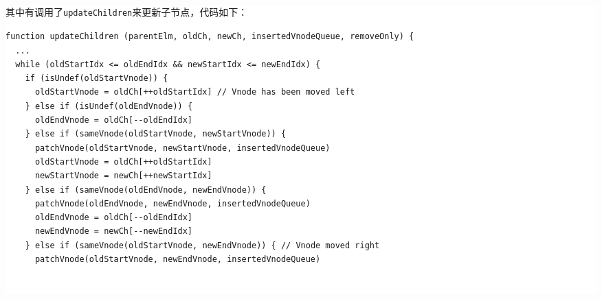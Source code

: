 <p>其中有调用了<code>updateChildren</code>来更新子节点，代码如下：</p>
<div class="widget-codetool" style="display:none;">
      <div class="widget-codetool--inner">
      <span class="selectCode code-tool" data-toggle="tooltip" data-placement="top" title="" data-original-title="全选"></span>
      <span type="button" class="copyCode code-tool" data-toggle="tooltip" data-placement="top" data-clipboard-text="function updateChildren (parentElm, oldCh, newCh, insertedVnodeQueue, removeOnly) {
  ...
  while (oldStartIdx <= oldEndIdx &amp;&amp; newStartIdx <= newEndIdx) {
    if (isUndef(oldStartVnode)) {
      oldStartVnode = oldCh[++oldStartIdx] // Vnode has been moved left
    } else if (isUndef(oldEndVnode)) {
      oldEndVnode = oldCh[--oldEndIdx]
    } else if (sameVnode(oldStartVnode, newStartVnode)) {
      patchVnode(oldStartVnode, newStartVnode, insertedVnodeQueue)
      oldStartVnode = oldCh[++oldStartIdx]
      newStartVnode = newCh[++newStartIdx]
    } else if (sameVnode(oldEndVnode, newEndVnode)) {
      patchVnode(oldEndVnode, newEndVnode, insertedVnodeQueue)
      oldEndVnode = oldCh[--oldEndIdx]
      newEndVnode = newCh[--newEndIdx]
    } else if (sameVnode(oldStartVnode, newEndVnode)) { // Vnode moved right
      patchVnode(oldStartVnode, newEndVnode, insertedVnodeQueue)
      canMove &amp;&amp; nodeOps.insertBefore(parentElm, oldStartVnode.elm, nodeOps.nextSibling(oldEndVnode.elm))
      oldStartVnode = oldCh[++oldStartIdx]
      newEndVnode = newCh[--newEndIdx]
    } else if (sameVnode(oldEndVnode, newStartVnode)) { // Vnode moved left
      patchVnode(oldEndVnode, newStartVnode, insertedVnodeQueue)
      canMove &amp;&amp; nodeOps.insertBefore(parentElm, oldEndVnode.elm, oldStartVnode.elm)
      oldEndVnode = oldCh[--oldEndIdx]
      newStartVnode = newCh[++newStartIdx]
    } else {
      ...
    }
  }
  ...
}" title="" data-original-title="复制"></span>
      <span type="button" class="saveToNote code-tool" data-toggle="tooltip" data-placement="top" title="" data-original-title="放进笔记"></span>
      </div>
      </div><pre class="javascript hljs"><code class="javascript"><span class="hljs-function"><span class="hljs-keyword">function</span> <span class="hljs-title">updateChildren</span> (<span class="hljs-params">parentElm, oldCh, newCh, insertedVnodeQueue, removeOnly</span>) </span>{
  ...
  while (oldStartIdx &lt;= oldEndIdx &amp;&amp; newStartIdx &lt;= newEndIdx) {
    <span class="hljs-keyword">if</span> (isUndef(oldStartVnode)) {
      oldStartVnode = oldCh[++oldStartIdx] <span class="hljs-comment">// Vnode has been moved left</span>
    } <span class="hljs-keyword">else</span> <span class="hljs-keyword">if</span> (isUndef(oldEndVnode)) {
      oldEndVnode = oldCh[--oldEndIdx]
    } <span class="hljs-keyword">else</span> <span class="hljs-keyword">if</span> (sameVnode(oldStartVnode, newStartVnode)) {
      patchVnode(oldStartVnode, newStartVnode, insertedVnodeQueue)
      oldStartVnode = oldCh[++oldStartIdx]
      newStartVnode = newCh[++newStartIdx]
    } <span class="hljs-keyword">else</span> <span class="hljs-keyword">if</span> (sameVnode(oldEndVnode, newEndVnode)) {
      patchVnode(oldEndVnode, newEndVnode, insertedVnodeQueue)
      oldEndVnode = oldCh[--oldEndIdx]
      newEndVnode = newCh[--newEndIdx]
    } <span class="hljs-keyword">else</span> <span class="hljs-keyword">if</span> (sameVnode(oldStartVnode, newEndVnode)) { <span class="hljs-comment">// Vnode moved right</span>
      patchVnode(oldStartVnode, newEndVnode, insertedVnodeQueue)